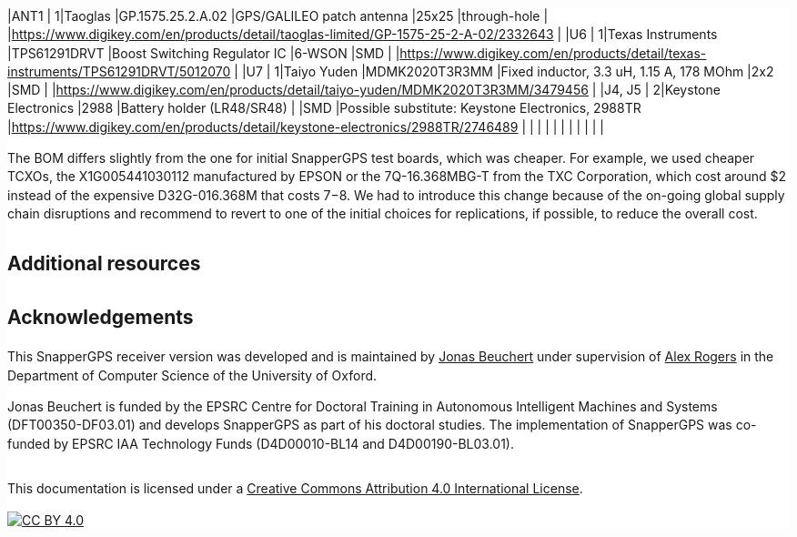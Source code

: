 |ANT1                                          |  1|Taoglas                       |GP.1575.25.2.A.02                      |GPS/GALILEO patch antenna                                    |25x25            |through-hole |                                                                               |https://www.digikey.com/en/products/detail/taoglas-limited/GP-1575-25-2-A-02/2332643                   |
|U6                                            |  1|Texas Instruments             |TPS61291DRVT                           |Boost Switching Regulator IC                                 |6-WSON           |SMD          |                                                                               |https://www.digikey.com/en/products/detail/texas-instruments/TPS61291DRVT/5012070                      |
|U7                                            |  1|Taiyo Yuden                   |MDMK2020T3R3MM                         |Fixed inductor, 3.3 uH, 1.15 A, 178 MOhm                     |2x2              |SMD          |                                                                               |https://www.digikey.com/en/products/detail/taiyo-yuden/MDMK2020T3R3MM/3479456                          |
|J4, J5                                        |  2|Keystone Electronics          |2988                                   |Battery holder (LR48/SR48)                                   |                 |SMD          |Possible substitute: Keystone Electronics, 2988TR                              |https://www.digikey.com/en/products/detail/keystone-electronics/2988TR/2746489                         |
|                                              |   |                              |                                       |                                                             |                 |             |                                                                               |                                                                                                       |

The BOM differs slightly from the one for initial SnapperGPS test boards, which was cheaper.
For example, we used cheaper TCXOs, the X1G005441030112 manufactured by EPSON or the 7Q-16.368MBG-T from the TXC Corporation, which cost around $2 instead of the expensive D32G-016.368M that costs $7-$8.
We had to introduce this change because of the on-going global supply chain disruptions and recommend to revert to one of the initial choices for replications, if possible, to reduce the overall cost.

## Additional resources

## Acknowledgements

This SnapperGPS receiver version was developed and is maintained by
[Jonas Beuchert](https://users.ox.ac.uk/~kell5462/) under supervision of
[Alex Rogers](https://www.cs.ox.ac.uk/people/alex.rogers/)
in the Department of Computer Science
of the University of Oxford.

Jonas Beuchert is
funded by the EPSRC Centre for Doctoral Training in
Autonomous Intelligent Machines and Systems
(DFT00350-DF03.01) and develops
SnapperGPS as part of his doctoral studies.
The implementation of SnapperGPS 
was co-funded by EPSRC IAA Technology Funds
(D4D00010-BL14 and D4D00190-BL03.01).

##

This documentation is licensed under a
[Creative Commons Attribution 4.0 International License][cc-by].

[![CC BY 4.0][cc-by-image]][cc-by]

[cc-by]: http://creativecommons.org/licenses/by/4.0/
[cc-by-image]: https://i.creativecommons.org/l/by/4.0/88x31.png
